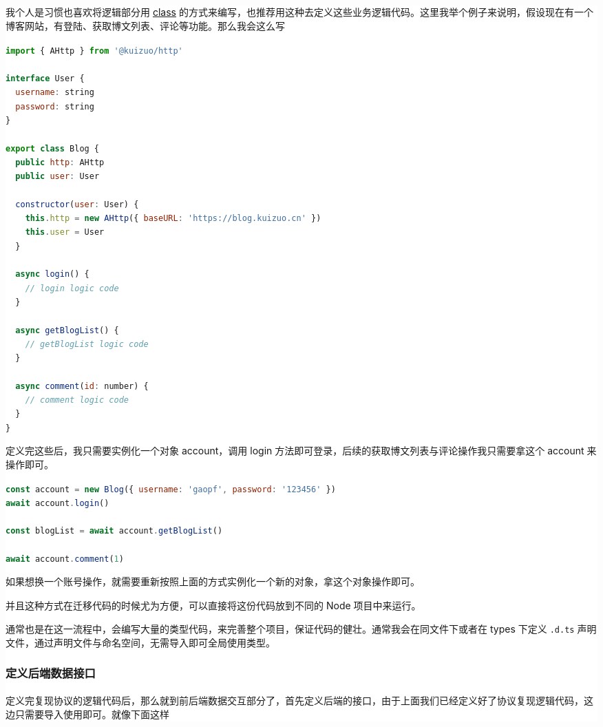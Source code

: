 我个人是习惯也喜欢将逻辑部分用 [class](https://es6.ruanyifeng.com/#docs/class) 的方式来编写，也推荐用这种去定义这些业务逻辑代码。这里我举个例子来说明，假设现在有一个博客网站，有登陆、获取博文列表、评论等功能。那么我会这么写

```javascript
import { AHttp } from '@kuizuo/http'

interface User {
  username: string
  password: string
}

export class Blog {
  public http: AHttp
  public user: User

  constructor(user: User) {
    this.http = new AHttp({ baseURL: 'https://blog.kuizuo.cn' })
    this.user = User
  }

  async login() {
    // login logic code
  }

  async getBlogList() {
    // getBlogList logic code
  }

  async comment(id: number) {
    // comment logic code
  }
}

```

定义完这些后，我只需要实例化一个对象 account，调用 login 方法即可登录，后续的获取博文列表与评论操作我只需要拿这个 account 来操作即可。

```javascript
const account = new Blog({ username: 'gaopf', password: '123456' })
await account.login()

const blogList = await account.getBlogList()

await account.comment(1)
```

如果想换一个账号操作，就需要重新按照上面的方式实例化一个新的对象，拿这个对象操作即可。

并且这种方式在迁移代码的时候尤为方便，可以直接将这份代码放到不同的 Node 项目中来运行。

通常也是在这一流程中，会编写大量的类型代码，来完善整个项目，保证代码的健壮。通常我会在同文件下或者在 types 下定义 `.d.ts` 声明文件，通过声明文件与命名空间，无需导入即可全局使用类型。

### 定义后端数据接口

定义完复现协议的逻辑代码后，那么就到前后端数据交互部分了，首先定义后端的接口，由于上面我们已经定义好了协议复现逻辑代码，这边只需要导入使用即可。就像下面这样
